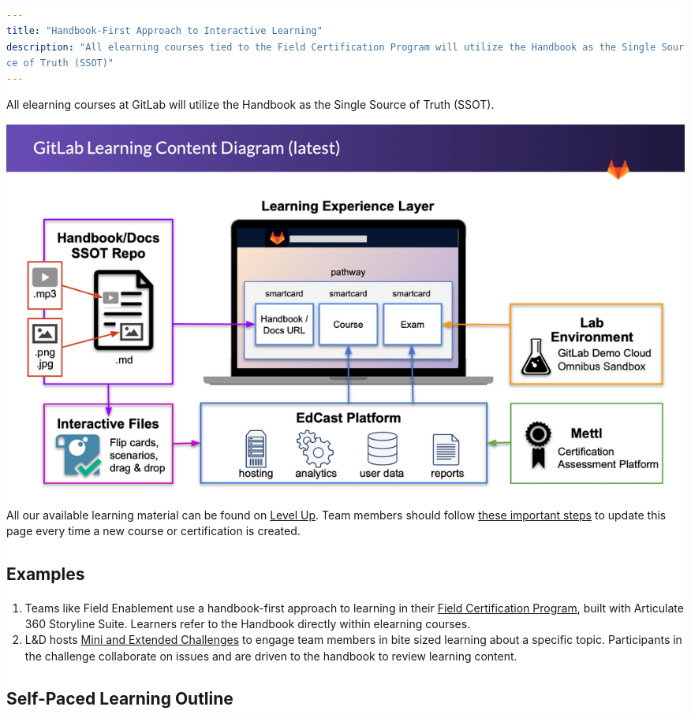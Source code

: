 ```yaml
---
title: "Handbook-First Approach to Interactive Learning"
description: "All elearning courses tied to the Field Certification Program will utilize the Handbook as the Single Source of Truth (SSOT)"
---
```


All elearning courses at GitLab will utilize the Handbook as the Single Source of Truth (SSOT).

![gitlab-learning-content-diagram](gitlab-learning-content-diagram.png)

All our available learning material can be found on [Level Up](https://levelup.gitlab.com/learn/dashboard). Team members should follow [these important steps](/handbook/marketing/digital-experience/website/#updating-content-on-gitlab-learn) to update this page every time a new course or certification is created.

## Examples

1. Teams like Field Enablement use a handbook-first approach to learning in their [Field Certification Program](/handbook/sales/training/field-certification/), built with Articulate 360 Storyline Suite. Learners refer to the Handbook directly within elearning courses.
1. L&D hosts [Mini and Extended Challenges](/handbook/people-group/learning-and-development#gitlab-mini-and-extended-challenges) to engage team members in bite sized learning about a specific topic. Participants in the challenge collaborate on issues and are driven to the handbook to review learning content.

## Self-Paced Learning Outline
